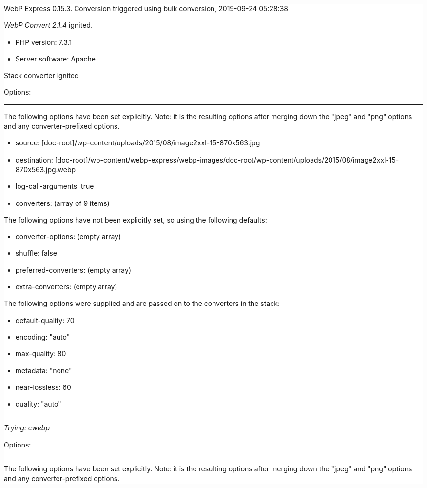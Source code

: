 WebP Express 0.15.3. Conversion triggered using bulk conversion, 2019-09-24 05:28:38


*WebP Convert 2.1.4*  ignited.

- PHP version: 7.3.1

- Server software: Apache


Stack converter ignited


Options:

------------

The following options have been set explicitly. Note: it is the resulting options after merging down the "jpeg" and "png" options and any converter-prefixed options.

- source: [doc-root]/wp-content/uploads/2015/08/image2xxl-15-870x563.jpg

- destination: [doc-root]/wp-content/webp-express/webp-images/doc-root/wp-content/uploads/2015/08/image2xxl-15-870x563.jpg.webp

- log-call-arguments: true

- converters: (array of 9 items)


The following options have not been explicitly set, so using the following defaults:

- converter-options: (empty array)

- shuffle: false

- preferred-converters: (empty array)

- extra-converters: (empty array)


The following options were supplied and are passed on to the converters in the stack:

- default-quality: 70

- encoding: "auto"

- max-quality: 80

- metadata: "none"

- near-lossless: 60

- quality: "auto"

------------



*Trying: cwebp* 


Options:

------------

The following options have been set explicitly. Note: it is the resulting options after merging down the "jpeg" and "png" options and any converter-prefixed options.
